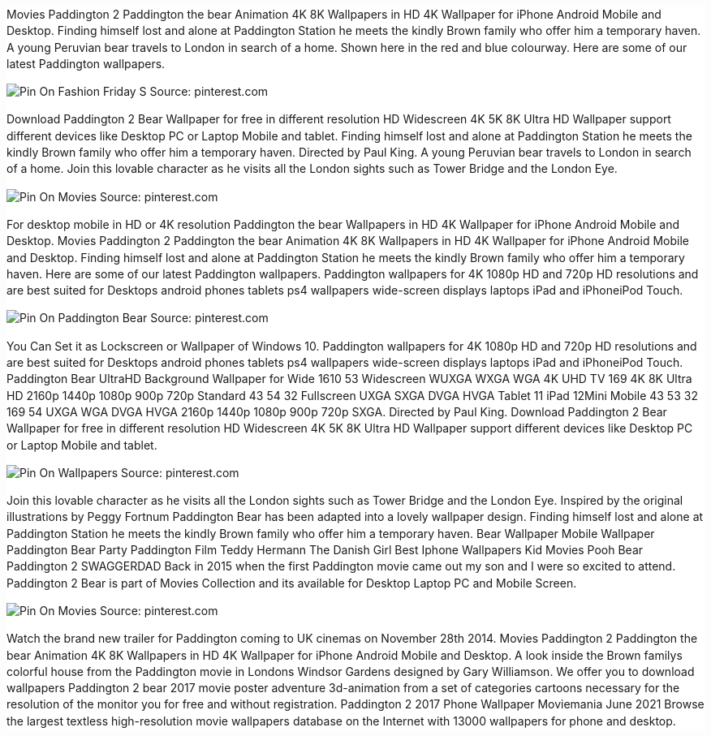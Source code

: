 Movies Paddington 2 Paddington the bear Animation 4K 8K Wallpapers in HD 4K Wallpaper for iPhone Android Mobile and Desktop. Finding himself lost and alone at Paddington Station he meets the kindly Brown family who offer him a temporary haven. A young Peruvian bear travels to London in search of a home. Shown here in the red and blue colourway. Here are some of our latest Paddington wallpapers.

![Pin On Fashion Friday S](https://i.pinimg.com/originals/d3/a2/91/d3a2917516cbde8b4300d3fbb5f11836.jpg "Pin On Fashion Friday S")
Source: pinterest.com

Download Paddington 2 Bear Wallpaper for free in different resolution HD Widescreen 4K 5K 8K Ultra HD Wallpaper support different devices like Desktop PC or Laptop Mobile and tablet. Finding himself lost and alone at Paddington Station he meets the kindly Brown family who offer him a temporary haven. Directed by Paul King. A young Peruvian bear travels to London in search of a home. Join this lovable character as he visits all the London sights such as Tower Bridge and the London Eye.

![Pin On Movies](https://i.pinimg.com/736x/0c/f9/1d/0cf91d62be13a754e56ae3f87c90b4ee.jpg "Pin On Movies")
Source: pinterest.com

For desktop mobile in HD or 4K resolution Paddington the bear Wallpapers in HD 4K Wallpaper for iPhone Android Mobile and Desktop. Movies Paddington 2 Paddington the bear Animation 4K 8K Wallpapers in HD 4K Wallpaper for iPhone Android Mobile and Desktop. Finding himself lost and alone at Paddington Station he meets the kindly Brown family who offer him a temporary haven. Here are some of our latest Paddington wallpapers. Paddington wallpapers for 4K 1080p HD and 720p HD resolutions and are best suited for Desktops android phones tablets ps4 wallpapers wide-screen displays laptops iPad and iPhoneiPod Touch.

![Pin On Paddington Bear](https://i.pinimg.com/originals/30/86/3a/30863a96a359642f5e7594d5cc23733c.png "Pin On Paddington Bear")
Source: pinterest.com

You Can Set it as Lockscreen or Wallpaper of Windows 10. Paddington wallpapers for 4K 1080p HD and 720p HD resolutions and are best suited for Desktops android phones tablets ps4 wallpapers wide-screen displays laptops iPad and iPhoneiPod Touch. Paddington Bear UltraHD Background Wallpaper for Wide 1610 53 Widescreen WUXGA WXGA WGA 4K UHD TV 169 4K 8K Ultra HD 2160p 1440p 1080p 900p 720p Standard 43 54 32 Fullscreen UXGA SXGA DVGA HVGA Tablet 11 iPad 12Mini Mobile 43 53 32 169 54 UXGA WGA DVGA HVGA 2160p 1440p 1080p 900p 720p SXGA. Directed by Paul King. Download Paddington 2 Bear Wallpaper for free in different resolution HD Widescreen 4K 5K 8K Ultra HD Wallpaper support different devices like Desktop PC or Laptop Mobile and tablet.

![Pin On Wallpapers](https://i.pinimg.com/originals/c3/8b/80/c38b80f2894a519a49781dac8a2d80a4.jpg "Pin On Wallpapers")
Source: pinterest.com

Join this lovable character as he visits all the London sights such as Tower Bridge and the London Eye. Inspired by the original illustrations by Peggy Fortnum Paddington Bear has been adapted into a lovely wallpaper design. Finding himself lost and alone at Paddington Station he meets the kindly Brown family who offer him a temporary haven. Bear Wallpaper Mobile Wallpaper Paddington Bear Party Paddington Film Teddy Hermann The Danish Girl Best Iphone Wallpapers Kid Movies Pooh Bear Paddington 2 SWAGGERDAD Back in 2015 when the first Paddington movie came out my son and I were so excited to attend. Paddington 2 Bear is part of Movies Collection and its available for Desktop Laptop PC and Mobile Screen.

![Pin On Movies](https://i.pinimg.com/736x/53/72/21/5372217e16b755e3c0c4d3e6f97ac38e.jpg "Pin On Movies")
Source: pinterest.com

Watch the brand new trailer for Paddington coming to UK cinemas on November 28th 2014. Movies Paddington 2 Paddington the bear Animation 4K 8K Wallpapers in HD 4K Wallpaper for iPhone Android Mobile and Desktop. A look inside the Brown familys colorful house from the Paddington movie in Londons Windsor Gardens designed by Gary Williamson. We offer you to download wallpapers Paddington 2 bear 2017 movie poster adventure 3d-animation from a set of categories cartoons necessary for the resolution of the monitor you for free and without registration. Paddington 2 2017 Phone Wallpaper Moviemania June 2021 Browse the largest textless high-resolution movie wallpapers database on the Internet with 13000 wallpapers for phone and desktop.
